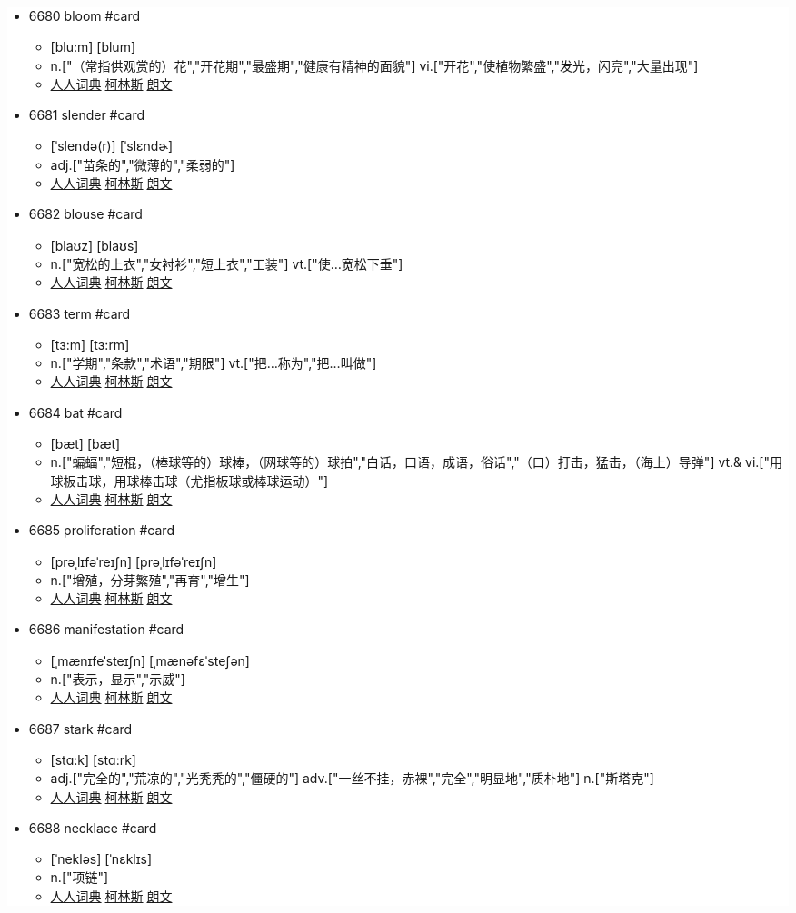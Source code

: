 
- 6680 bloom #card
  - [blu:m]  [blum]
  - n.["（常指供观赏的）花","开花期","最盛期","健康有精神的面貌"]  vi.["开花","使植物繁盛","发光，闪亮","大量出现"]
  - [人人词典](https://www.91dict.com/words?w=bloom) [柯林斯](https://www.collinsdictionary.com/zh/dictionary/english/bloom) [朗文](https://www.ldoceonline.com/dictionary/bloom)
  

- 6681 slender #card
  - [ˈslendə(r)]  [ˈslɛndɚ]
  - adj.["苗条的","微薄的","柔弱的"]
  - [人人词典](https://www.91dict.com/words?w=slender) [柯林斯](https://www.collinsdictionary.com/zh/dictionary/english/slender) [朗文](https://www.ldoceonline.com/dictionary/slender)
  

- 6682 blouse #card
  - [blaʊz]  [blaʊs]
  - n.["宽松的上衣","女衬衫","短上衣","工装"]  vt.["使…宽松下垂"]
  - [人人词典](https://www.91dict.com/words?w=blouse) [柯林斯](https://www.collinsdictionary.com/zh/dictionary/english/blouse) [朗文](https://www.ldoceonline.com/dictionary/blouse)
  

- 6683 term #card
  - [tɜ:m]  [tɜ:rm]
  - n.["学期","条款","术语","期限"]  vt.["把…称为","把…叫做"]
  - [人人词典](https://www.91dict.com/words?w=term) [柯林斯](https://www.collinsdictionary.com/zh/dictionary/english/term) [朗文](https://www.ldoceonline.com/dictionary/term)
  

- 6684 bat #card
  - [bæt]  [bæt]
  - n.["蝙蝠","短棍，（棒球等的）球棒，（网球等的）球拍","白话，口语，成语，俗话","（口）打击，猛击，（海上）导弹"]  vt.& vi.["用球板击球，用球棒击球（尤指板球或棒球运动）"]
  - [人人词典](https://www.91dict.com/words?w=bat) [柯林斯](https://www.collinsdictionary.com/zh/dictionary/english/bat) [朗文](https://www.ldoceonline.com/dictionary/bat)
  

- 6685 proliferation #card
  - [prəˌlɪfəˈreɪʃn]  [prəˌlɪfəˈreɪʃn]
  - n.["增殖，分芽繁殖","再育","增生"]
  - [人人词典](https://www.91dict.com/words?w=proliferation) [柯林斯](https://www.collinsdictionary.com/zh/dictionary/english/proliferation) [朗文](https://www.ldoceonline.com/dictionary/proliferation)
  

- 6686 manifestation #card
  - [ˌmænɪfeˈsteɪʃn]  [ˌmænəfɛˈsteʃən]
  - n.["表示，显示","示威"]
  - [人人词典](https://www.91dict.com/words?w=manifestation) [柯林斯](https://www.collinsdictionary.com/zh/dictionary/english/manifestation) [朗文](https://www.ldoceonline.com/dictionary/manifestation)
  

- 6687 stark #card
  - [stɑ:k]  [stɑ:rk]
  - adj.["完全的","荒凉的","光秃秃的","僵硬的"]  adv.["一丝不挂，赤裸","完全","明显地","质朴地"]  n.["斯塔克"]
  - [人人词典](https://www.91dict.com/words?w=stark) [柯林斯](https://www.collinsdictionary.com/zh/dictionary/english/stark) [朗文](https://www.ldoceonline.com/dictionary/stark)
  

- 6688 necklace #card
  - [ˈnekləs]  [ˈnɛklɪs]
  - n.["项链"]
  - [人人词典](https://www.91dict.com/words?w=necklace) [柯林斯](https://www.collinsdictionary.com/zh/dictionary/english/necklace) [朗文](https://www.ldoceonline.com/dictionary/necklace)
  